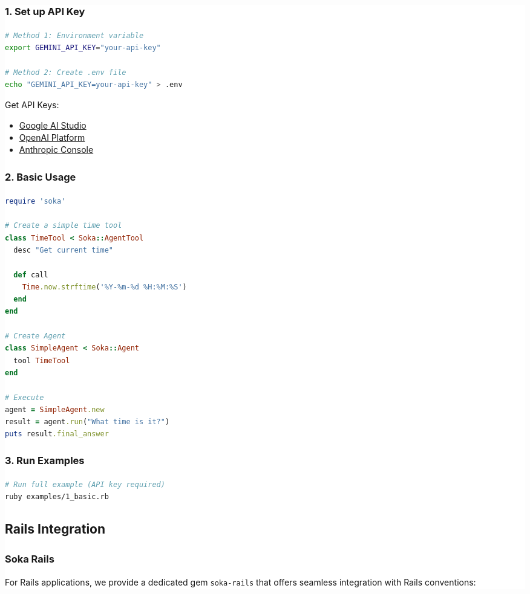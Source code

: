 ### 1. Set up API Key

```bash
# Method 1: Environment variable
export GEMINI_API_KEY="your-api-key"

# Method 2: Create .env file
echo "GEMINI_API_KEY=your-api-key" > .env
```

Get API Keys:
- [Google AI Studio](https://aistudio.google.com/app/apikey)
- [OpenAI Platform](https://platform.openai.com/api-keys)
- [Anthropic Console](https://console.anthropic.com/settings/keys)

### 2. Basic Usage

```ruby
require 'soka'

# Create a simple time tool
class TimeTool < Soka::AgentTool
  desc "Get current time"

  def call
    Time.now.strftime('%Y-%m-%d %H:%M:%S')
  end
end

# Create Agent
class SimpleAgent < Soka::Agent
  tool TimeTool
end

# Execute
agent = SimpleAgent.new
result = agent.run("What time is it?")
puts result.final_answer
```

### 3. Run Examples

```bash
# Run full example (API key required)
ruby examples/1_basic.rb
```

## Rails Integration

### Soka Rails

For Rails applications, we provide a dedicated gem `soka-rails` that offers seamless integration with Rails conventions:

